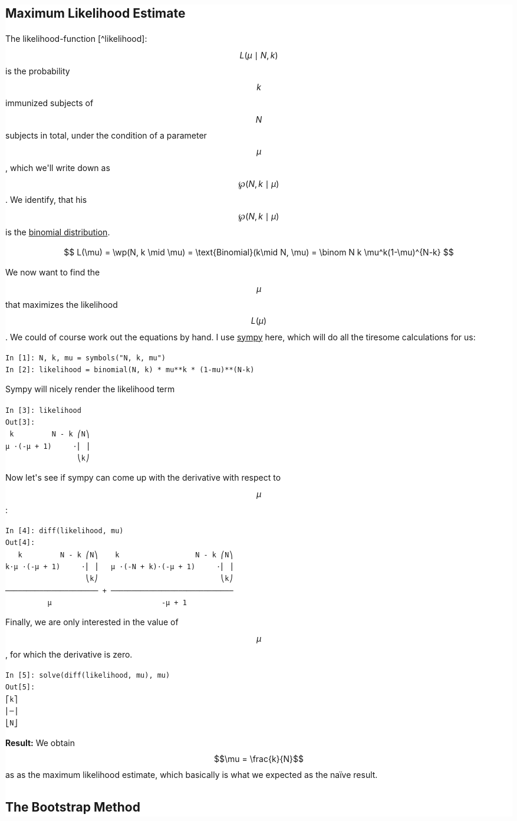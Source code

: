 ## Maximum Likelihood Estimate

The likelihood-function [^likelihood]: $$L(\mu \mid N, k)$$
is the probability $$k$$ immunized subjects of $$N$$
subjects in total, under the condition of a parameter $$ \mu
$$, which we'll write down as $$ \wp(N, k \mid \mu) $$. We
identify, that his $$ \wp(N, k \mid \mu) $$ is the
[binomial distribution](https://www.wikiwand.com/en/Binomial_distribution).

$$
L(\mu) = \wp(N, k \mid \mu) = \text{Binomial}(k\mid N, \mu) = \binom N k  \mu^k(1-\mu)^{N-k}
$$

We now want to find the $$\mu$$ that maximizes the
likelihood $$L(\mu)$$. We could of course work out the
equations by hand. I use [sympy](www.sympy.org) here, which
will do all the tiresome calculations for us:

    In [1]: N, k, mu = symbols("N, k, mu")
    In [2]: likelihood = binomial(N, k) * mu**k * (1-mu)**(N-k)

Sympy will nicely render the likelihood term

    In [3]: likelihood
    Out[3]:
     k         N - k ⎛N⎞
    μ ⋅(-μ + 1)     ⋅⎜ ⎟
                     ⎝k⎠

Now let's see if sympy can come up with the derivative with
respect to $$ \mu $$:

    In [4]: diff(likelihood, mu)
    Out[4]:
       k         N - k ⎛N⎞    k                  N - k ⎛N⎞
    k⋅μ ⋅(-μ + 1)     ⋅⎜ ⎟   μ ⋅(-N + k)⋅(-μ + 1)     ⋅⎜ ⎟
                       ⎝k⎠                             ⎝k⎠
    ────────────────────── + ─────────────────────────────
              μ                          -μ + 1

Finally, we are only interested in the value of $$\mu$$,
for which the derivative is zero.

    In [5]: solve(diff(likelihood, mu), mu)
    Out[5]:
    ⎡k⎤
    ⎢─⎥
    ⎣N⎦

**Result:** We obtain $$\mu = \frac{k}{N}$$ as as the
maximum likelihood estimate, which basically is what we
expected as the naïve result.


## The Bootstrap Method
